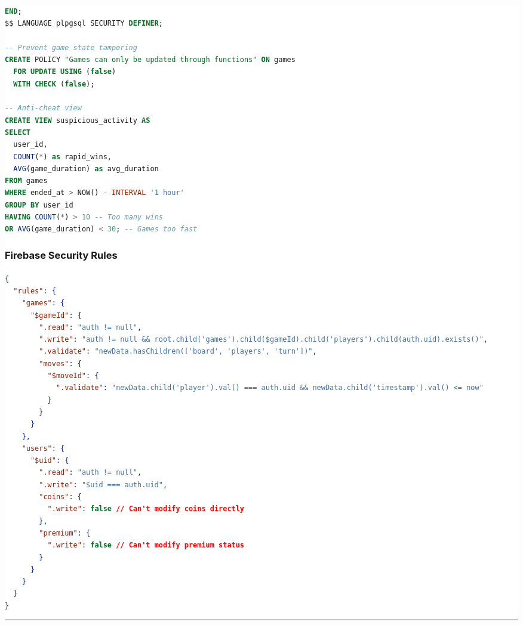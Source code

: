 ```sql
END;
$$ LANGUAGE plpgsql SECURITY DEFINER;

-- Prevent game state tampering
CREATE POLICY "Games can only be updated through functions" ON games
  FOR UPDATE USING (false)
  WITH CHECK (false);

-- Anti-cheat view
CREATE VIEW suspicious_activity AS
SELECT
  user_id,
  COUNT(*) as rapid_wins,
  AVG(game_duration) as avg_duration
FROM games
WHERE ended_at > NOW() - INTERVAL '1 hour'
GROUP BY user_id
HAVING COUNT(*) > 10 -- Too many wins
OR AVG(game_duration) < 30; -- Games too fast
```

### Firebase Security Rules
```json
{
  "rules": {
    "games": {
      "$gameId": {
        ".read": "auth != null",
        ".write": "auth != null && root.child('games').child($gameId).child('players').child(auth.uid).exists()",
        ".validate": "newData.hasChildren(['board', 'players', 'turn'])",
        "moves": {
          "$moveId": {
            ".validate": "newData.child('player').val() === auth.uid && newData.child('timestamp').val() <= now"
          }
        }
      }
    },
    "users": {
      "$uid": {
        ".read": "auth != null",
        ".write": "$uid === auth.uid",
        "coins": {
          ".write": false // Can't modify coins directly
        },
        "premium": {
          ".write": false // Can't modify premium status
        }
      }
    }
  }
}
```

---